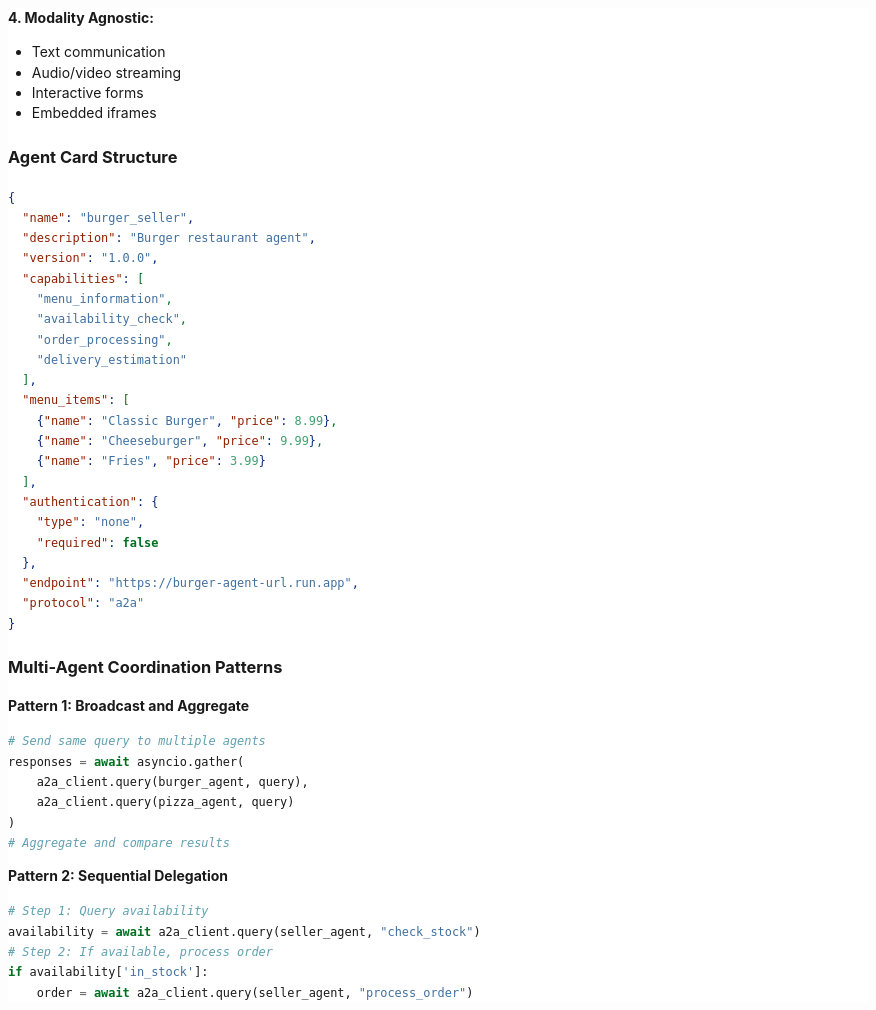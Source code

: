**4. Modality Agnostic:**
- Text communication
- Audio/video streaming
- Interactive forms
- Embedded iframes

### Agent Card Structure

```json
{
  "name": "burger_seller",
  "description": "Burger restaurant agent",
  "version": "1.0.0",
  "capabilities": [
    "menu_information",
    "availability_check",
    "order_processing",
    "delivery_estimation"
  ],
  "menu_items": [
    {"name": "Classic Burger", "price": 8.99},
    {"name": "Cheeseburger", "price": 9.99},
    {"name": "Fries", "price": 3.99}
  ],
  "authentication": {
    "type": "none",
    "required": false
  },
  "endpoint": "https://burger-agent-url.run.app",
  "protocol": "a2a"
}
```

### Multi-Agent Coordination Patterns

**Pattern 1: Broadcast and Aggregate**
```python
# Send same query to multiple agents
responses = await asyncio.gather(
    a2a_client.query(burger_agent, query),
    a2a_client.query(pizza_agent, query)
)
# Aggregate and compare results
```

**Pattern 2: Sequential Delegation**
```python
# Step 1: Query availability
availability = await a2a_client.query(seller_agent, "check_stock")
# Step 2: If available, process order
if availability['in_stock']:
    order = await a2a_client.query(seller_agent, "process_order")
```

